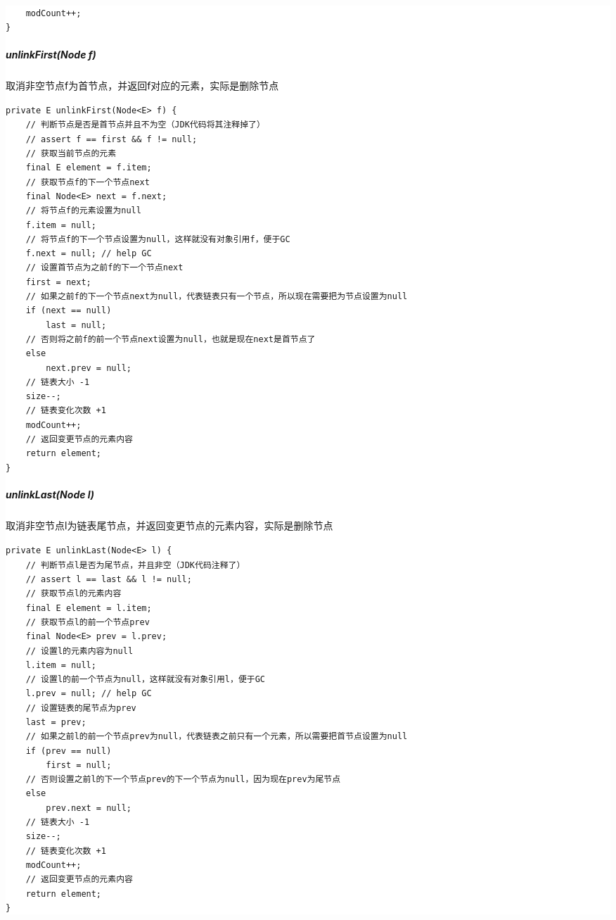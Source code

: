         modCount++;
    }

##### unlinkFirst(Node<E> f)
取消非空节点f为首节点，并返回f对应的元素，实际是删除节点

	private E unlinkFirst(Node<E> f) {
		// 判断节点是否是首节点并且不为空（JDK代码将其注释掉了）
        // assert f == first && f != null;
		// 获取当前节点的元素
        final E element = f.item;
		// 获取节点f的下一个节点next
        final Node<E> next = f.next;
		// 将节点f的元素设置为null
        f.item = null;
		// 将节点f的下一个节点设置为null，这样就没有对象引用f，便于GC
        f.next = null; // help GC
		// 设置首节点为之前f的下一个节点next
        first = next;
		// 如果之前f的下一个节点next为null，代表链表只有一个节点，所以现在需要把为节点设置为null
        if (next == null)
            last = null;
		// 否则将之前f的前一个节点next设置为null，也就是现在next是首节点了
        else
            next.prev = null;
		// 链表大小 -1
        size--;
		// 链表变化次数 +1
        modCount++;
		// 返回变更节点的元素内容
        return element;
    }

##### unlinkLast(Node<E> l)
取消非空节点l为链表尾节点，并返回变更节点的元素内容，实际是删除节点

	private E unlinkLast(Node<E> l) {
		// 判断节点l是否为尾节点，并且非空（JDK代码注释了）
        // assert l == last && l != null;
		// 获取节点l的元素内容
        final E element = l.item;
		// 获取节点l的前一个节点prev
        final Node<E> prev = l.prev;
		// 设置l的元素内容为null
        l.item = null;
		// 设置l的前一个节点为null，这样就没有对象引用l，便于GC
        l.prev = null; // help GC
		// 设置链表的尾节点为prev
        last = prev;
		// 如果之前l的前一个节点prev为null，代表链表之前只有一个元素，所以需要把首节点设置为null
        if (prev == null)
            first = null;
		// 否则设置之前l的下一个节点prev的下一个节点为null，因为现在prev为尾节点
        else
            prev.next = null;
		// 链表大小 -1
        size--;
		// 链表变化次数 +1
        modCount++;
		// 返回变更节点的元素内容
        return element;
    }
